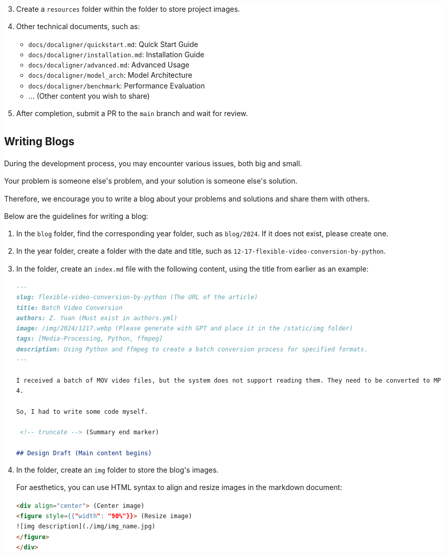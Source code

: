 3. Create a `resources` folder within the folder to store project images.
4. Other technical documents, such as:

   - `docs/docaligner/quickstart.md`: Quick Start Guide
   - `docs/docaligner/installation.md`: Installation Guide
   - `docs/docaligner/advanced.md`: Advanced Usage
   - `docs/docaligner/model_arch`: Model Architecture
   - `docs/docaligner/benchmark`: Performance Evaluation
   - ... (Other content you wish to share)

5. After completion, submit a PR to the `main` branch and wait for review.

## Writing Blogs

During the development process, you may encounter various issues, both big and small.

Your problem is someone else's problem, and your solution is someone else's solution.

Therefore, we encourage you to write a blog about your problems and solutions and share them with others.

Below are the guidelines for writing a blog:

1. In the `blog` folder, find the corresponding year folder, such as `blog/2024`. If it does not exist, please create one.
2. In the year folder, create a folder with the date and title, such as `12-17-flexible-video-conversion-by-python`.
3. In the folder, create an `index.md` file with the following content, using the title from earlier as an example:

   ```markdown
   ---
   slug: flexible-video-conversion-by-python (The URL of the article)
   title: Batch Video Conversion
   authors: Z. Yuan (Must exist in authors.yml)
   image: /img/2024/1217.webp (Please generate with GPT and place it in the /static/img folder)
   tags: [Media-Processing, Python, ffmpeg]
   description: Using Python and ffmpeg to create a batch conversion process for specified formats.
   ---

   I received a batch of MOV video files, but the system does not support reading them. They need to be converted to MP4.

   So, I had to write some code myself.

    <!-- truncate --> (Summary end marker)

   ## Design Draft (Main content begins)
   ```

4. In the folder, create an `img` folder to store the blog's images.

   For aesthetics, you can use HTML syntax to align and resize images in the markdown document:

   ```html
   <div align="center"> (Center image)
   <figure style={{"width": "90%"}}> (Resize image)
   ![img description](./img/img_name.jpg)
   </figure>
   </div>
   ```
